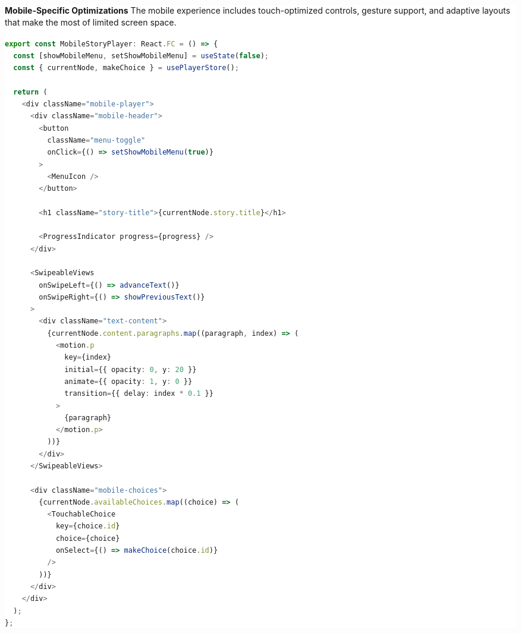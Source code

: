 **Mobile-Specific Optimizations**
The mobile experience includes touch-optimized controls, gesture support, and adaptive layouts that make the most of limited screen space.

```typescript
export const MobileStoryPlayer: React.FC = () => {
  const [showMobileMenu, setShowMobileMenu] = useState(false);
  const { currentNode, makeChoice } = usePlayerStore();

  return (
    <div className="mobile-player">
      <div className="mobile-header">
        <button
          className="menu-toggle"
          onClick={() => setShowMobileMenu(true)}
        >
          <MenuIcon />
        </button>
        
        <h1 className="story-title">{currentNode.story.title}</h1>
        
        <ProgressIndicator progress={progress} />
      </div>
      
      <SwipeableViews
        onSwipeLeft={() => advanceText()}
        onSwipeRight={() => showPreviousText()}
      >
        <div className="text-content">
          {currentNode.content.paragraphs.map((paragraph, index) => (
            <motion.p
              key={index}
              initial={{ opacity: 0, y: 20 }}
              animate={{ opacity: 1, y: 0 }}
              transition={{ delay: index * 0.1 }}
            >
              {paragraph}
            </motion.p>
          ))}
        </div>
      </SwipeableViews>
      
      <div className="mobile-choices">
        {currentNode.availableChoices.map((choice) => (
          <TouchableChoice
            key={choice.id}
            choice={choice}
            onSelect={() => makeChoice(choice.id)}
          />
        ))}
      </div>
    </div>
  );
};
```
